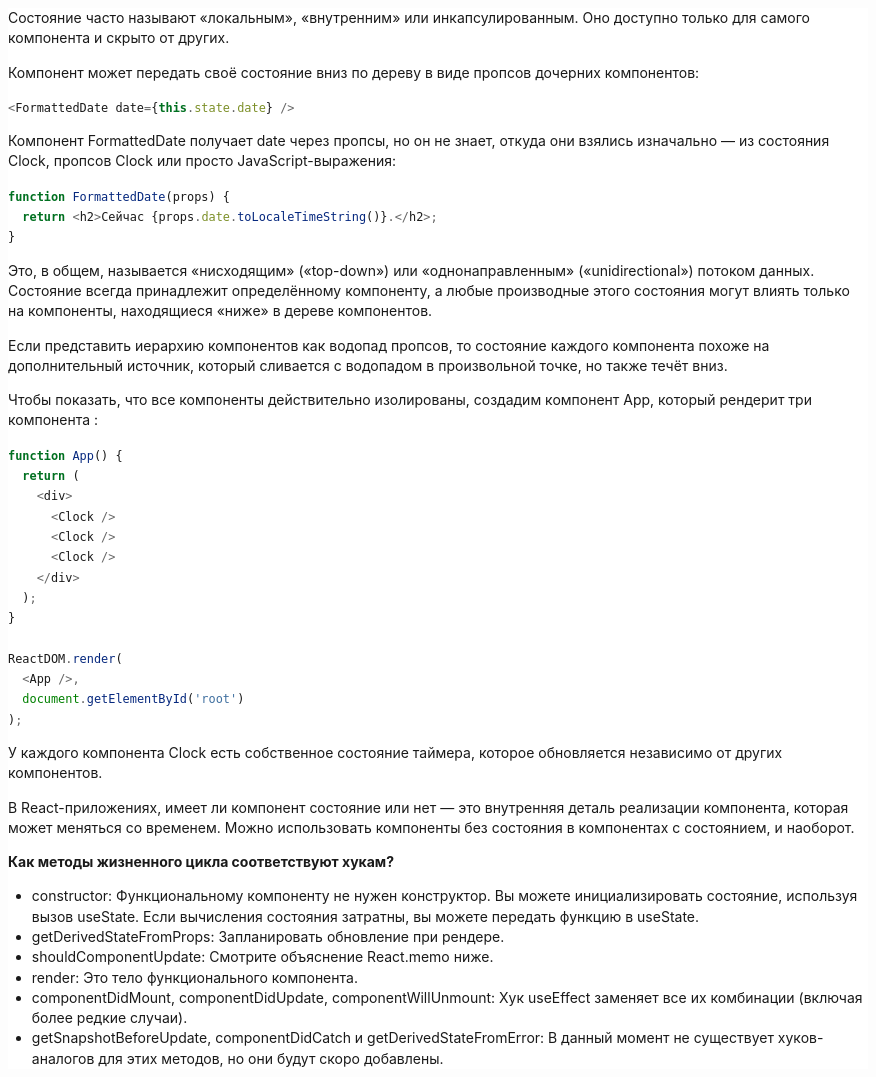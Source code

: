 Состояние часто называют «локальным», «внутренним» или инкапсулированным. Оно доступно только для самого компонента и скрыто от других.

Компонент может передать своё состояние вниз по дереву в виде пропсов дочерних компонентов:

```javaScript
<FormattedDate date={this.state.date} />
```

Компонент FormattedDate получает date через пропсы, но он не знает, откуда они взялись изначально — из состояния Clock, пропсов Clock или просто JavaScript-выражения:

```javaScript
function FormattedDate(props) {
  return <h2>Сейчас {props.date.toLocaleTimeString()}.</h2>;
}
```

Это, в общем, называется «нисходящим» («top-down») или «однонаправленным» («unidirectional») потоком данных. Состояние всегда принадлежит определённому компоненту, а любые производные этого состояния могут влиять только на компоненты, находящиеся «ниже» в дереве компонентов.

Если представить иерархию компонентов как водопад пропсов, то состояние каждого компонента похоже на дополнительный источник, который сливается с водопадом в произвольной точке, но также течёт вниз.

Чтобы показать, что все компоненты действительно изолированы, создадим компонент App, который рендерит три компонента <Clock>:

```javaScript
function App() {
  return (
    <div>
      <Clock />
      <Clock />
      <Clock />
    </div>
  );
}

ReactDOM.render(
  <App />,
  document.getElementById('root')
);
```

У каждого компонента Clock есть собственное состояние таймера, которое обновляется независимо от других компонентов.

В React-приложениях, имеет ли компонент состояние или нет — это внутренняя деталь реализации компонента, которая может меняться со временем. Можно использовать компоненты без состояния в компонентах с состоянием, и наоборот.

**Как методы жизненного цикла соответствуют хукам?**

- constructor: Функциональному компоненту не нужен конструктор. Вы можете инициализировать состояние, используя вызов useState. Если вычисления состояния затратны, вы можете передать функцию в useState.
- getDerivedStateFromProps: Запланировать обновление при рендере.
- shouldComponentUpdate: Смотрите объяснение React.memo ниже.
- render: Это тело функционального компонента.
- componentDidMount, componentDidUpdate, componentWillUnmount: Хук useEffect заменяет все их комбинации (включая более редкие случаи).
- getSnapshotBeforeUpdate, componentDidCatch и getDerivedStateFromError: В данный момент не существует хуков-аналогов для этих методов, но они будут скоро добавлены.
